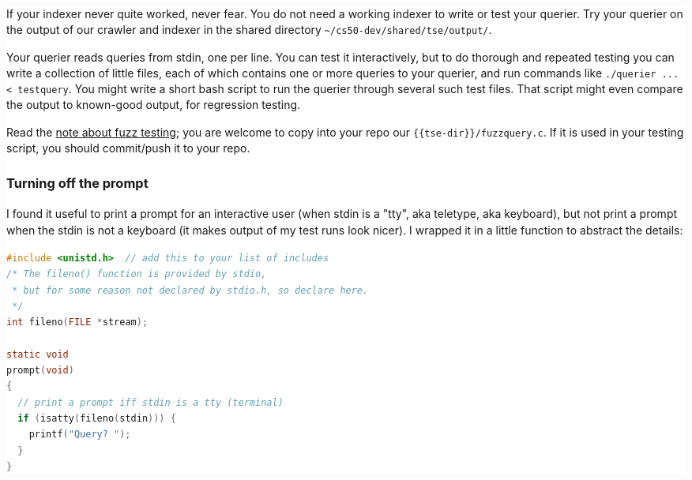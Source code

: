 If your indexer never quite worked, never fear.
You do not need a working indexer to write or test your querier.
Try your querier on the output of our crawler and indexer in the shared directory `~/cs50-dev/shared/tse/output/`.

Your querier reads queries from stdin, one per line.
You can test it interactively, but to do thorough and repeated testing you can write a collection of little files, each of which contains one or more queries to your querier, and run commands like `./querier ... < testquery`.
You might write a short bash script to run the querier through several such test files.
That script might even compare the output to known-good output, for regression testing.

Read the [note about fuzz testing](https://www.cs.dartmouth.edu/~tjp/cs50/labs/lab6/querier-testing);
you are welcome to copy into your repo our `{{tse-dir}}/fuzzquery.c`.
If it is used in your testing script, you should commit/push it to your repo.

### Turning off the prompt

I found it useful to print a prompt for an interactive user (when stdin is a "tty", aka teletype, aka keyboard), but not print a prompt when the stdin is not a keyboard (it makes output of my test runs look nicer).
I wrapped it in a little function to abstract the details:

```c
#include <unistd.h>  // add this to your list of includes
/* The fileno() function is provided by stdio,
 * but for some reason not declared by stdio.h, so declare here.
 */
int fileno(FILE *stream);

static void
prompt(void)
{
  // print a prompt iff stdin is a tty (terminal)
  if (isatty(fileno(stdin))) {
    printf("Query? ");
  }
}
```
